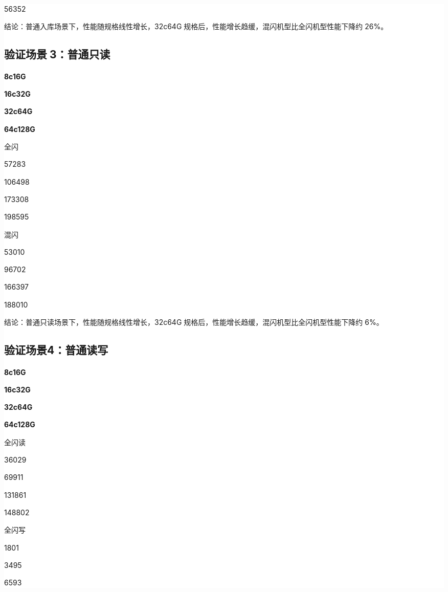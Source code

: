 56352

结论：普通入库场景下，性能随规格线性增长，32c64G 规格后，性能增长趋缓，混闪机型比全闪机型性能下降约 26%。

验证场景 3：普通只读
-----------

**8c16G**

**16c32G**

**32c64G**

**64c128G**

全闪

57283

106498

173308

198595

混闪

53010

96702

166397

188010

结论：普通只读场景下，性能随规格线性增长，32c64G 规格后，性能增长趋缓，混闪机型比全闪机型性能下降约 6%。

验证场景4：普通读写
----------

**8c16G**

**16c32G**

**32c64G**

**64c128G**

全闪读

36029

69911

131861

148802

全闪写

1801

3495

6593

